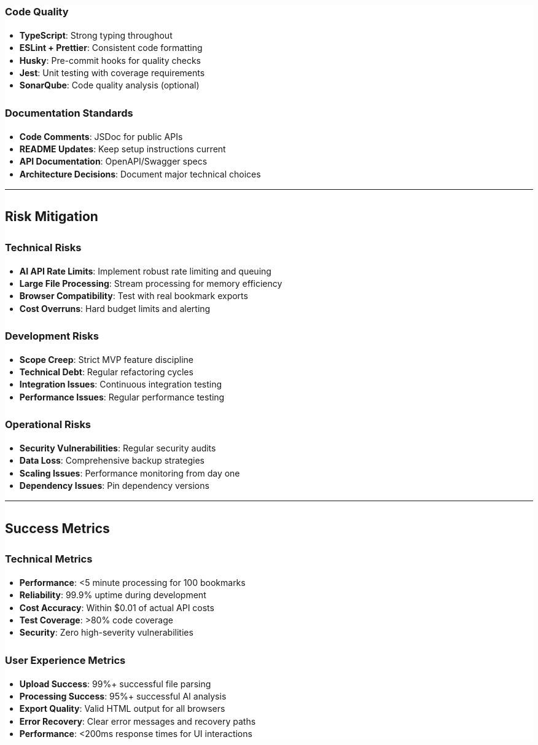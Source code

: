 ### Code Quality
- **TypeScript**: Strong typing throughout
- **ESLint + Prettier**: Consistent code formatting
- **Husky**: Pre-commit hooks for quality checks
- **Jest**: Unit testing with coverage requirements
- **SonarQube**: Code quality analysis (optional)

### Documentation Standards
- **Code Comments**: JSDoc for public APIs
- **README Updates**: Keep setup instructions current
- **API Documentation**: OpenAPI/Swagger specs
- **Architecture Decisions**: Document major technical choices

---

## Risk Mitigation

### Technical Risks
- **AI API Rate Limits**: Implement robust rate limiting and queuing
- **Large File Processing**: Stream processing for memory efficiency
- **Browser Compatibility**: Test with real bookmark exports
- **Cost Overruns**: Hard budget limits and alerting

### Development Risks
- **Scope Creep**: Strict MVP feature discipline
- **Technical Debt**: Regular refactoring cycles
- **Integration Issues**: Continuous integration testing
- **Performance Issues**: Regular performance testing

### Operational Risks
- **Security Vulnerabilities**: Regular security audits
- **Data Loss**: Comprehensive backup strategies
- **Scaling Issues**: Performance monitoring from day one
- **Dependency Issues**: Pin dependency versions

---

## Success Metrics

### Technical Metrics
- **Performance**: <5 minute processing for 100 bookmarks
- **Reliability**: 99.9% uptime during development
- **Cost Accuracy**: Within $0.01 of actual API costs
- **Test Coverage**: >80% code coverage
- **Security**: Zero high-severity vulnerabilities

### User Experience Metrics
- **Upload Success**: 99%+ successful file parsing
- **Processing Success**: 95%+ successful AI analysis
- **Export Quality**: Valid HTML output for all browsers
- **Error Recovery**: Clear error messages and recovery paths
- **Performance**: <200ms response times for UI interactions
